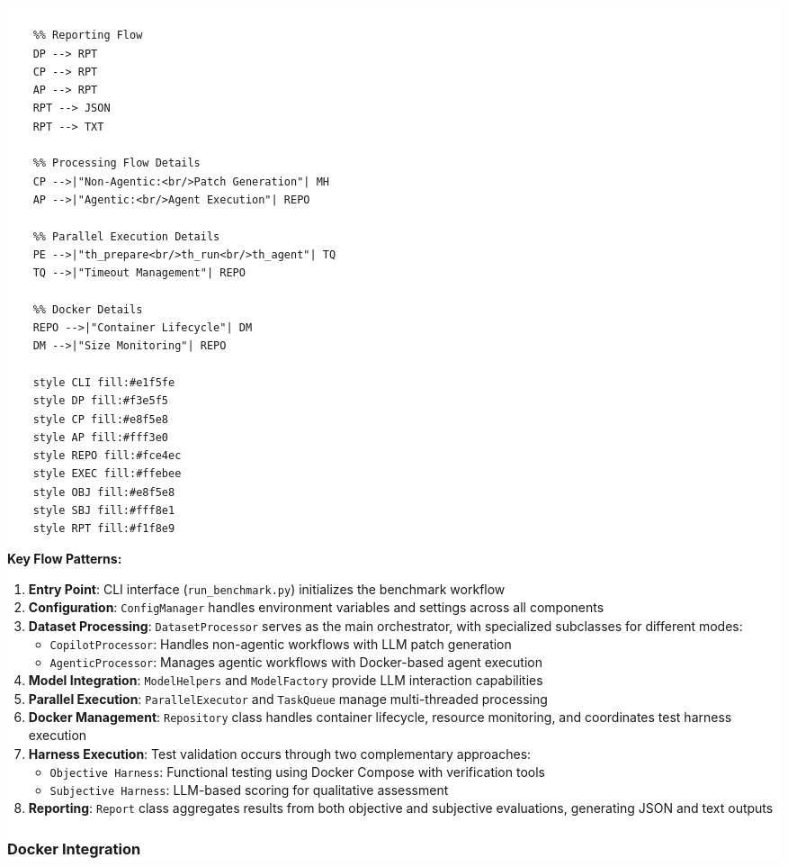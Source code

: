 ```mermaid

    %% Reporting Flow
    DP --> RPT
    CP --> RPT
    AP --> RPT
    RPT --> JSON
    RPT --> TXT

    %% Processing Flow Details
    CP -->|"Non-Agentic:<br/>Patch Generation"| MH
    AP -->|"Agentic:<br/>Agent Execution"| REPO

    %% Parallel Execution Details
    PE -->|"th_prepare<br/>th_run<br/>th_agent"| TQ
    TQ -->|"Timeout Management"| REPO

    %% Docker Details
    REPO -->|"Container Lifecycle"| DM
    DM -->|"Size Monitoring"| REPO

    style CLI fill:#e1f5fe
    style DP fill:#f3e5f5
    style CP fill:#e8f5e8
    style AP fill:#fff3e0
    style REPO fill:#fce4ec
    style EXEC fill:#ffebee
    style OBJ fill:#e8f5e8
    style SBJ fill:#fff8e1
    style RPT fill:#f1f8e9
```

**Key Flow Patterns:**

1. **Entry Point**: CLI interface (`run_benchmark.py`) initializes the benchmark workflow
2. **Configuration**: `ConfigManager` handles environment variables and settings across all components
3. **Dataset Processing**: `DatasetProcessor` serves as the main orchestrator, with specialized subclasses for different modes:
   - `CopilotProcessor`: Handles non-agentic workflows with LLM patch generation
   - `AgenticProcessor`: Manages agentic workflows with Docker-based agent execution
4. **Model Integration**: `ModelHelpers` and `ModelFactory` provide LLM interaction capabilities
5. **Parallel Execution**: `ParallelExecutor` and `TaskQueue` manage multi-threaded processing
6. **Docker Management**: `Repository` class handles container lifecycle, resource monitoring, and coordinates test harness execution
7. **Harness Execution**: Test validation occurs through two complementary approaches:
   - `Objective Harness`: Functional testing using Docker Compose with verification tools
   - `Subjective Harness`: LLM-based scoring for qualitative assessment
8. **Reporting**: `Report` class aggregates results from both objective and subjective evaluations, generating JSON and text outputs

### Docker Integration
